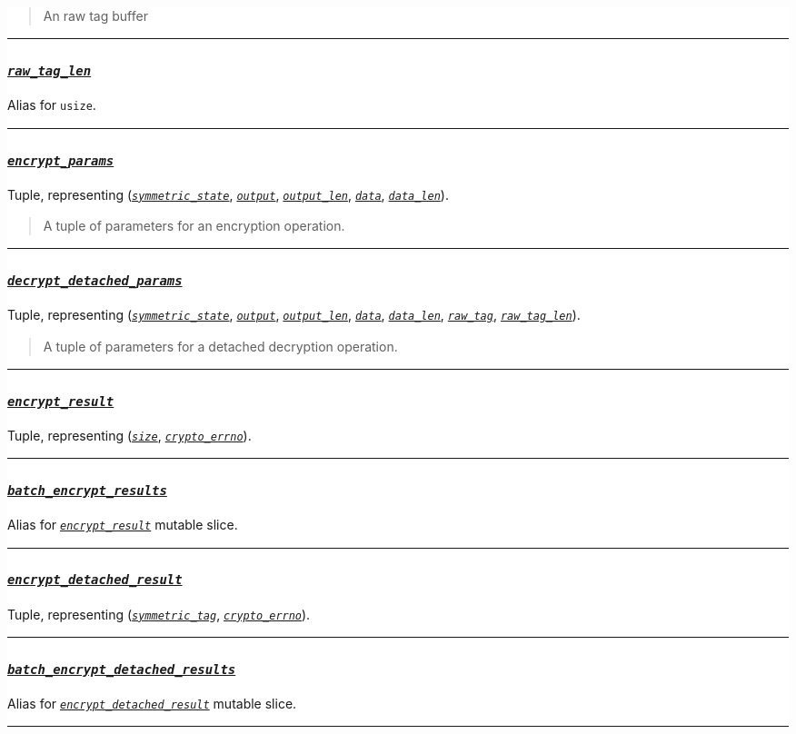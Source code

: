 
> An raw tag buffer


---

### _[`raw_tag_len`](#raw_tag_len)_

Alias for `usize`.


---

### _[`encrypt_params`](#encrypt_params)_
Tuple, representing (_[`symmetric_state`](#symmetric_state)_, _[`output`](#output)_, _[`output_len`](#output_len)_, _[`data`](#data)_, _[`data_len`](#data_len)_).


> A tuple of parameters for an encryption operation.


---

### _[`decrypt_detached_params`](#decrypt_detached_params)_
Tuple, representing (_[`symmetric_state`](#symmetric_state)_, _[`output`](#output)_, _[`output_len`](#output_len)_, _[`data`](#data)_, _[`data_len`](#data_len)_, _[`raw_tag`](#raw_tag)_, _[`raw_tag_len`](#raw_tag_len)_).


> A tuple of parameters for a detached decryption operation.


---

### _[`encrypt_result`](#encrypt_result)_
Tuple, representing (_[`size`](#size)_, _[`crypto_errno`](#crypto_errno)_).


---

### _[`batch_encrypt_results`](#batch_encrypt_results)_
Alias for _[`encrypt_result`](#encrypt_result)_ mutable slice.


---

### _[`encrypt_detached_result`](#encrypt_detached_result)_
Tuple, representing (_[`symmetric_tag`](#symmetric_tag)_, _[`crypto_errno`](#crypto_errno)_).


---

### _[`batch_encrypt_detached_results`](#batch_encrypt_detached_results)_
Alias for _[`encrypt_detached_result`](#encrypt_detached_result)_ mutable slice.


---
